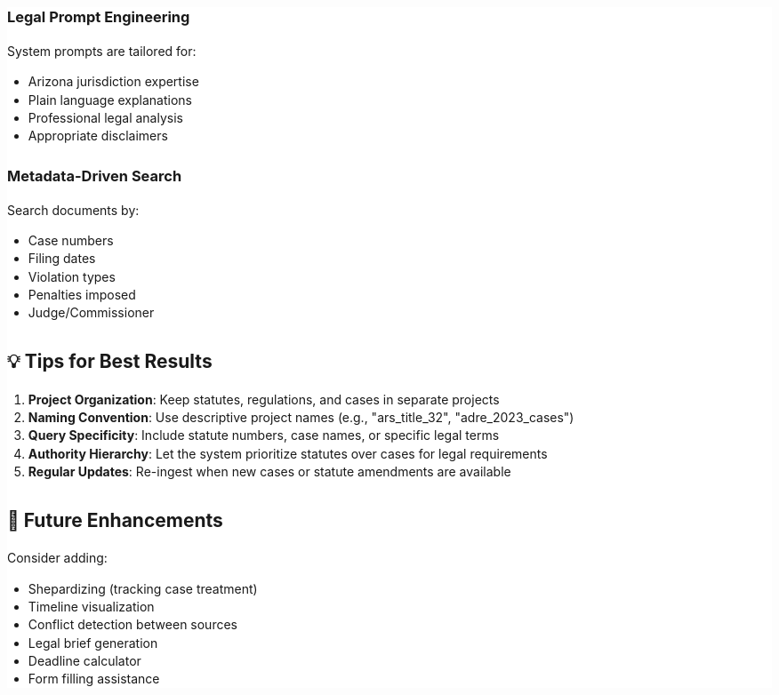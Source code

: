 ### Legal Prompt Engineering
System prompts are tailored for:
- Arizona jurisdiction expertise
- Plain language explanations
- Professional legal analysis
- Appropriate disclaimers

### Metadata-Driven Search
Search documents by:
- Case numbers
- Filing dates
- Violation types
- Penalties imposed
- Judge/Commissioner

## 💡 Tips for Best Results

1. **Project Organization**: Keep statutes, regulations, and cases in separate projects
2. **Naming Convention**: Use descriptive project names (e.g., "ars_title_32", "adre_2023_cases")
3. **Query Specificity**: Include statute numbers, case names, or specific legal terms
4. **Authority Hierarchy**: Let the system prioritize statutes over cases for legal requirements
5. **Regular Updates**: Re-ingest when new cases or statute amendments are available

## 🚧 Future Enhancements

Consider adding:
- Shepardizing (tracking case treatment)
- Timeline visualization
- Conflict detection between sources
- Legal brief generation
- Deadline calculator
- Form filling assistance